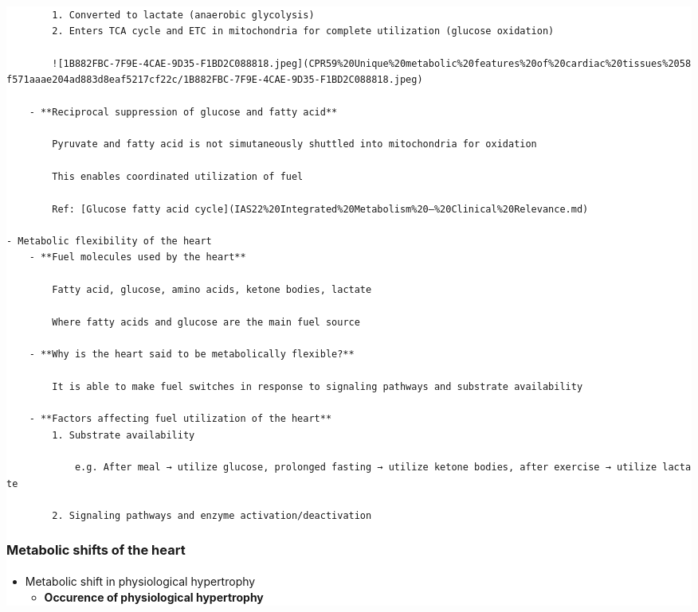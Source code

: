             1. Converted to lactate (anaerobic glycolysis)
            2. Enters TCA cycle and ETC in mitochondria for complete utilization (glucose oxidation)
            
            ![1B882FBC-7F9E-4CAE-9D35-F1BD2C088818.jpeg](CPR59%20Unique%20metabolic%20features%20of%20cardiac%20tissues%2058f571aaae204ad883d8eaf5217cf22c/1B882FBC-7F9E-4CAE-9D35-F1BD2C088818.jpeg)
            
        - **Reciprocal suppression of glucose and fatty acid**
            
            Pyruvate and fatty acid is not simutaneously shuttled into mitochondria for oxidation
            
            This enables coordinated utilization of fuel
            
            Ref: [Glucose fatty acid cycle](IAS22%20Integrated%20Metabolism%20–%20Clinical%20Relevance.md)
            
    - Metabolic flexibility of the heart
        - **Fuel molecules used by the heart**
            
            Fatty acid, glucose, amino acids, ketone bodies, lactate
            
            Where fatty acids and glucose are the main fuel source
            
        - **Why is the heart said to be metabolically flexible?**
            
            It is able to make fuel switches in response to signaling pathways and substrate availability
            
        - **Factors affecting fuel utilization of the heart**
            1. Substrate availability
                
                e.g. After meal → utilize glucose, prolonged fasting → utilize ketone bodies, after exercise → utilize lactate
                
            2. Signaling pathways and enzyme activation/deactivation

### Metabolic shifts of the heart

- Metabolic shift in physiological hypertrophy
    - **Occurence of physiological hypertrophy**
        